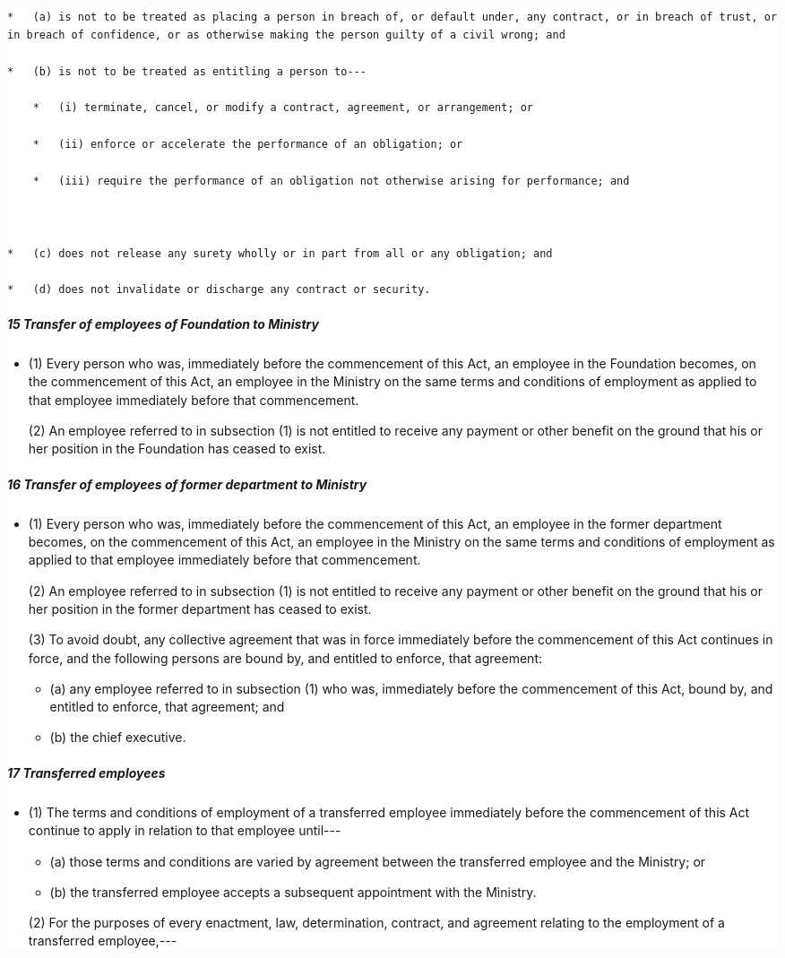     *   (a) is not to be treated as placing a person in breach of, or default under, any contract, or in breach of trust, or in breach of confidence, or as otherwise making the person guilty of a civil wrong; and
    
    *   (b) is not to be treated as entitling a person to---
            
        *   (i) terminate, cancel, or modify a contract, agreement, or arrangement; or
        
        *   (ii) enforce or accelerate the performance of an obligation; or
        
        *   (iii) require the performance of an obligation not otherwise arising for performance; and
        
        
    
    *   (c) does not release any surety wholly or in part from all or any obligation; and
    
    *   (d) does not invalidate or discharge any contract or security.
    
    

##### 15 Transfer of employees of Foundation to Ministry
    
*   (1) Every person who was, immediately before the commencement of this Act, an employee in the Foundation becomes, on the commencement of this Act, an employee in the Ministry on the same terms and conditions of employment as applied to that employee immediately before that commencement.
    
    (2) An employee referred to in subsection (1) is not entitled to receive any payment or other benefit on the ground that his or her position in the Foundation has ceased to exist.

##### 16 Transfer of employees of former department to Ministry
    
*   (1) Every person who was, immediately before the commencement of this Act, an employee in the former department becomes, on the commencement of this Act, an employee in the Ministry on the same terms and conditions of employment as applied to that employee immediately before that commencement.
    
    (2) An employee referred to in subsection (1) is not entitled to receive any payment or other benefit on the ground that his or her position in the former department has ceased to exist.
    
    (3) To avoid doubt, any collective agreement that was in force immediately before the commencement of this Act continues in force, and the following persons are bound by, and entitled to enforce, that agreement:
        
    *   (a) any employee referred to in subsection (1) who was, immediately before the commencement of this Act, bound by, and entitled to enforce, that agreement; and
    
    *   (b) the chief executive.
    
    

##### 17 Transferred employees
    
*   (1) The terms and conditions of employment of a transferred employee immediately before the commencement of this Act continue to apply in relation to that employee until---
        
    *   (a) those terms and conditions are varied by agreement between the transferred employee and the Ministry; or
    
    *   (b) the transferred employee accepts a subsequent appointment with the Ministry.
    
    (2) For the purposes of every enactment, law, determination, contract, and agreement relating to the employment of a transferred employee,---
        